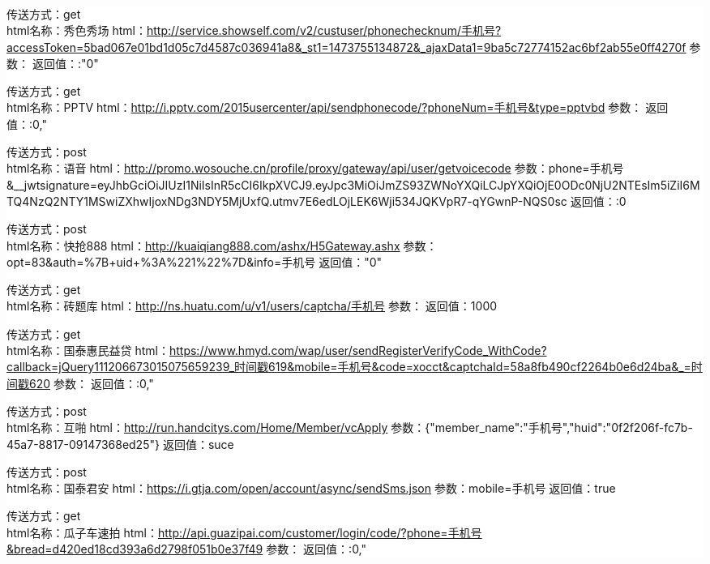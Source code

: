 传送方式：get<br />
html名称：秀色秀场
html：http://service.showself.com/v2/custuser/phonechecknum/手机号?accessToken=5bad067e01bd1d05c7d4587c036941a8&_st1=1473755134872&_ajaxData1=9ba5c72774152ac6bf2ab55e0ff4270f
参数：
返回值：:"0"

传送方式：get<br />
html名称：PPTV
html：http://i.pptv.com/2015usercenter/api/sendphonecode/?phoneNum=手机号&type=pptvbd
参数：
返回值：:0,"

传送方式：post<br />
html名称：语音
html：http://promo.wosouche.cn/profile/proxy/gateway/api/user/getvoicecode
参数：phone=手机号&__jwtsignature=eyJhbGciOiJIUzI1NiIsInR5cCI6IkpXVCJ9.eyJpc3MiOiJmZS93ZWNoYXQiLCJpYXQiOjE0ODc0NjU2NTEsIm5iZiI6MTQ4NzQ2NTY1MSwiZXhwIjoxNDg3NDY5MjUxfQ.utmv7E6edLOjLEK6Wji534JQKVpR7-qYGwnP-NQS0sc
返回值：:0

传送方式：post<br />
html名称：快抢888
html：http://kuaiqiang888.com/ashx/H5Gateway.ashx
参数：opt=83&auth=%7B+uid+%3A%221%22%7D&info=手机号
返回值："0"

传送方式：get<br />
html名称：砖题库
html：http://ns.huatu.com/u/v1/users/captcha/手机号
参数：
返回值：1000

传送方式：get<br />
html名称：国泰惠民益贷
html：https://www.hmyd.com/wap/user/sendRegisterVerifyCode_WithCode?callback=jQuery111206673015075659239_时间戳619&mobile=手机号&code=xocct&captchaId=58a8fb490cf2264b0e6d24ba&_=时间戳620
参数：
返回值：:0,"

传送方式：post<br />
html名称：互啪
html：http://run.handcitys.com/Home/Member/vcApply
参数：{"member_name":"手机号","huid":"0f2f206f-fc7b-45a7-8817-09147368ed25"}
返回值：suce

传送方式：post<br />
html名称：国泰君安
html：https://i.gtja.com/open/account/async/sendSms.json
参数：mobile=手机号
返回值：true

传送方式：get<br />
html名称：瓜子车速拍
html：http://api.guazipai.com/customer/login/code/?phone=手机号&bread=d420ed18cd393a6d2798f051b0e37f49
参数：
返回值：:0,"
